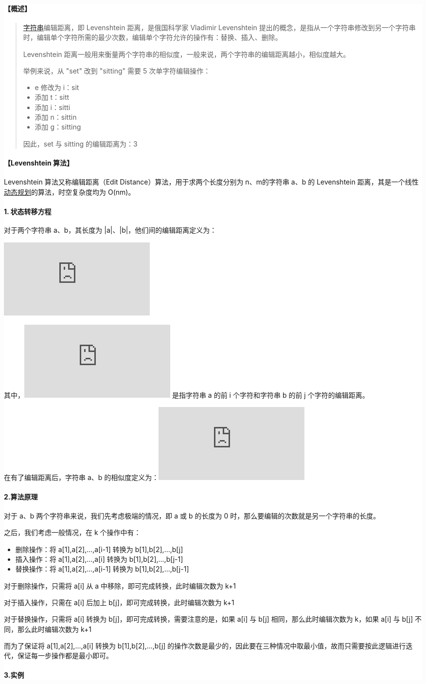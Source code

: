 #### 【概述】

> [字符串](https://so.csdn.net/so/search?q=字符串&spm=1001.2101.3001.7020)编辑距离，即 Levenshtein 距离，是俄国科学家 Vladimir Levenshtein 提出的概念，是指从一个字符串修改到另一个字符串时，编辑单个字符所需的最少次数，编辑单个字符允许的操作有：替换、插入、删除。
>
> Levenshtein 距离一般用来衡量两个字符串的相似度，一般来说，两个字符串的编辑距离越小，相似度越大。
>
> 举例来说，从 "set" 改到 "sitting" 需要 5 次单字符编辑操作：
>
> - e 修改为 i：sit
> - 添加 t：sitt
> - 添加 i：sitti
> - 添加 n：sittin
> - 添加 g：sitting
>
> 因此，set 与 sitting 的编辑距离为：3

#### 【**Levenshtein 算法**】

Levenshtein 算法又称编辑距离（Edit Distance）算法，用于求两个长度分别为 n、m的字符串 a、b 的 Levenshtein 距离，其是一个线性[动态规划](https://so.csdn.net/so/search?q=动态规划&spm=1001.2101.3001.7020)的算法，时空复杂度均为 O(nm)。

#### 1. 状态转移方程

对于两个字符串 a、b，其长度为 |a|、|b|，他们间的编辑距离定义为：

![lev_{a,b}(|a|,|b|)=\left\{\begin{matrix}max(i,j) & min(i,j)=0 \\ min\left\{\begin{matrix} lev_{a,b}(i-1,j)+1 \\ lev_{a,b}(i,j-1)+1 \\ lev_{a,b}(i-1,j-1)+(a_i \neq b_j?1:0) \end{matrix}\right. & otherwise \end{matrix}\right.](https://private.codecogs.com/gif.latex?lev_%7Ba%2Cb%7D%28%7Ca%7C%2C%7Cb%7C%29%3D%5Cleft%5C%7B%5Cbegin%7Bmatrix%7Dmax%28i%2Cj%29%20%26%20min%28i%2Cj%29%3D0%20%5C%5C%20min%5Cleft%5C%7B%5Cbegin%7Bmatrix%7D%20lev_%7Ba%2Cb%7D%28i-1%2Cj%29&plus;1%20%5C%5C%20lev_%7Ba%2Cb%7D%28i%2Cj-1%29&plus;1%20%5C%5C%20lev_%7Ba%2Cb%7D%28i-1%2Cj-1%29&plus;%28a_i%20%5Cneq%20b_j%3F1%3A0%29%20%5Cend%7Bmatrix%7D%5Cright.%20%26%20otherwise%20%5Cend%7Bmatrix%7D%5Cright.)

其中，![lev_{a,b}(i,j)](https://private.codecogs.com/gif.latex?lev_%7Ba%2Cb%7D%28i%2Cj%29) 是指字符串 a 的前 i 个字符和字符串 b 的前 j 个字符的编辑距离。

在有了编辑距离后，字符串 a、b 的相似度定义为：![sim_{a,b}=1-\frac{lev_{a,b}(|a|,|b|)}{max(|a|,|b|)}](https://private.codecogs.com/gif.latex?sim_%7Ba%2Cb%7D%3D1-%5Cfrac%7Blev_%7Ba%2Cb%7D%28%7Ca%7C%2C%7Cb%7C%29%7D%7Bmax%28%7Ca%7C%2C%7Cb%7C%29%7D)

#### 2.算法原理

对于 a、b 两个字符串来说，我们先考虑极端的情况，即 a 或 b 的长度为 0 时，那么要编辑的次数就是另一个字符串的长度。

之后，我们考虑一般情况，在 k 个操作中有：

- 删除操作：将 a[1],a[2],...,a[i-1] 转换为 b[1],b[2],...,b[j]
- 插入操作：将 a[1],a[2],...,a[i] 转换为 b[1],b[2],...,b[j-1]
- 替换操作：将 a[1],a[2],...,a[i-1] 转换为 b[1],b[2],...,b[j-1]

对于删除操作，只需将 a[i] 从 a 中移除，即可完成转换，此时编辑次数为 k+1

对于插入操作，只需在 a[i] 后加上 b[j]，即可完成转换，此时编辑次数为 k+1

对于替换操作，只需将 a[i] 转换为 b[j]，即可完成转换，需要注意的是，如果 a[i] 与 b[j] 相同，那么此时编辑次数为 k，如果 a[i] 与 b[j] 不同，那么此时编辑次数为 k+1

而为了保证将 a[1],a[2],...,a[i] 转换为 b[1],b[2],...,b[j] 的操作次数是最少的，因此要在三种情况中取最小值，故而只需要按此逻辑进行迭代，保证每一步操作都是最小即可。

#### 3.实例
